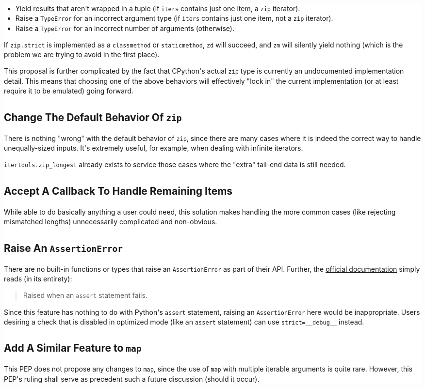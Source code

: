 -   Yield results that aren\'t wrapped in a tuple (if `iters` contains
    just one item, a `zip` iterator).
-   Raise a `TypeError` for an incorrect argument type (if `iters`
    contains just one item, not a `zip` iterator).
-   Raise a `TypeError` for an incorrect number of arguments
    (otherwise).

If `zip.strict` is implemented as a `classmethod` or `staticmethod`,
`zd` will succeed, and `zm` will silently yield nothing (which is the
problem we are trying to avoid in the first place).

This proposal is further complicated by the fact that CPython\'s actual
`zip` type is currently an undocumented implementation detail. This
means that choosing one of the above behaviors will effectively \"lock
in\" the current implementation (or at least require it to be emulated)
going forward.

Change The Default Behavior Of `zip`
------------------------------------

There is nothing \"wrong\" with the default behavior of `zip`, since
there are many cases where it is indeed the correct way to handle
unequally-sized inputs. It\'s extremely useful, for example, when
dealing with infinite iterators.

`itertools.zip_longest` already exists to service those cases where the
\"extra\" tail-end data is still needed.

Accept A Callback To Handle Remaining Items
-------------------------------------------

While able to do basically anything a user could need, this solution
makes handling the more common cases (like rejecting mismatched lengths)
unnecessarily complicated and non-obvious.

Raise An `AssertionError`
-------------------------

There are no built-in functions or types that raise an `AssertionError`
as part of their API. Further, the [official
documentation](https://docs.python.org/3.9/library/exceptions.html?highlight=assertionerror#AssertionError)
simply reads (in its entirety):

> Raised when an `assert` statement fails.

Since this feature has nothing to do with Python\'s `assert` statement,
raising an `AssertionError` here would be inappropriate. Users desiring
a check that is disabled in optimized mode (like an `assert` statement)
can use `strict=__debug__` instead.

Add A Similar Feature to `map`
------------------------------

This PEP does not propose any changes to `map`, since the use of `map`
with multiple iterable arguments is quite rare. However, this PEP\'s
ruling shall serve as precedent such a future discussion (should it
occur).
